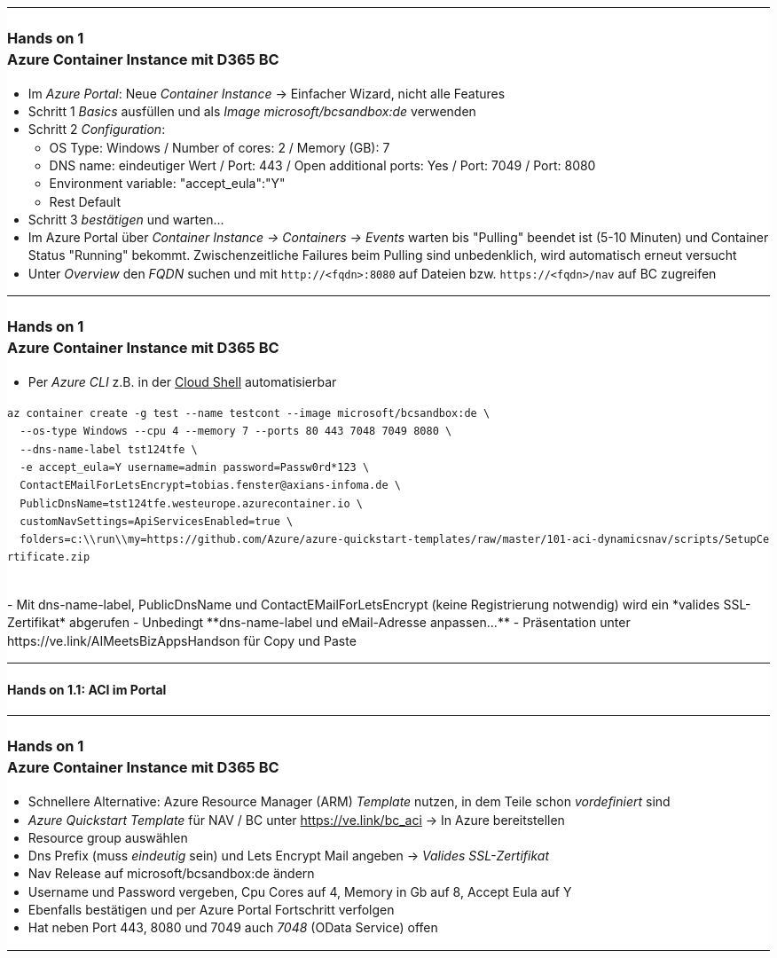 
---

### Hands on 1<br />Azure Container Instance mit D365 BC

- Im *Azure Portal*: Neue *Container Instance* &rarr; Einfacher Wizard, nicht alle Features
- Schritt 1 *Basics* ausfüllen und als *Image microsoft/bcsandbox:de* verwenden
- Schritt 2 *Configuration*:
  - OS Type: Windows / Number of cores: 2 / Memory (GB): 7
  - DNS name: eindeutiger Wert / Port: 443 / Open additional ports: Yes / Port: 7049 / Port: 8080
  - Environment variable: "accept_eula":"Y"
  - Rest Default
- Schritt 3 *bestätigen* und warten...
- Im Azure Portal über *Container Instance &rarr; Containers &rarr; Events* warten bis "Pulling" beendet ist (5-10 Minuten) und Container Status "Running" bekommt. Zwischenzeitliche Failures beim Pulling sind unbedenklich, wird automatisch erneut versucht
- Unter *Overview* den *FQDN* suchen und mit `http://<fqdn>:8080` auf Dateien bzw. `https://<fqdn>/nav` auf BC zugreifen

---

### Hands on 1<br />Azure Container Instance mit D365 BC

- Per *Azure CLI* z.B. in der [Cloud Shell](https://shell.azure.com) automatisierbar

```Shell
az container create -g test --name testcont --image microsoft/bcsandbox:de \
  --os-type Windows --cpu 4 --memory 7 --ports 80 443 7048 7049 8080 \
  --dns-name-label tst124tfe \
  -e accept_eula=Y username=admin password=Passw0rd*123 \
  ContactEMailForLetsEncrypt=tobias.fenster@axians-infoma.de \
  PublicDnsName=tst124tfe.westeurope.azurecontainer.io \
  customNavSettings=ApiServicesEnabled=true \
  folders=c:\\run\\my=https://github.com/Azure/azure-quickstart-templates/raw/master/101-aci-dynamicsnav/scripts/SetupCertificate.zip 
```
<br />
- Mit dns-name-label, PublicDnsName und ContactEMailForLetsEncrypt (keine Registrierung notwendig) wird ein *valides SSL-Zertifikat* abgerufen
- Unbedingt **dns-name-label und eMail-Adresse anpassen...**
- Präsentation unter https://ve.link/AIMeetsBizAppsHandson für Copy und Paste

---



#### Hands on 1.1: ACI im Portal

---

### Hands on 1<br />Azure Container Instance mit D365 BC

- Schnellere Alternative: Azure Resource Manager (ARM) *Template* nutzen, in dem Teile schon *vordefiniert* sind
- *Azure Quickstart Template* für NAV / BC unter https://ve.link/bc_aci &rarr; In Azure bereitstellen
- Resource group auswählen
- Dns Prefix (muss *eindeutig* sein) und Lets Encrypt Mail angeben &rarr; *Valides SSL-Zertifikat*
- Nav Release auf microsoft/bcsandbox:de ändern
- Username und Password vergeben, Cpu Cores auf 4, Memory in Gb auf 8, Accept Eula auf Y
- Ebenfalls bestätigen und per Azure Portal Fortschritt verfolgen
- Hat neben Port 443, 8080 und 7049 auch *7048* (OData Service) offen

---